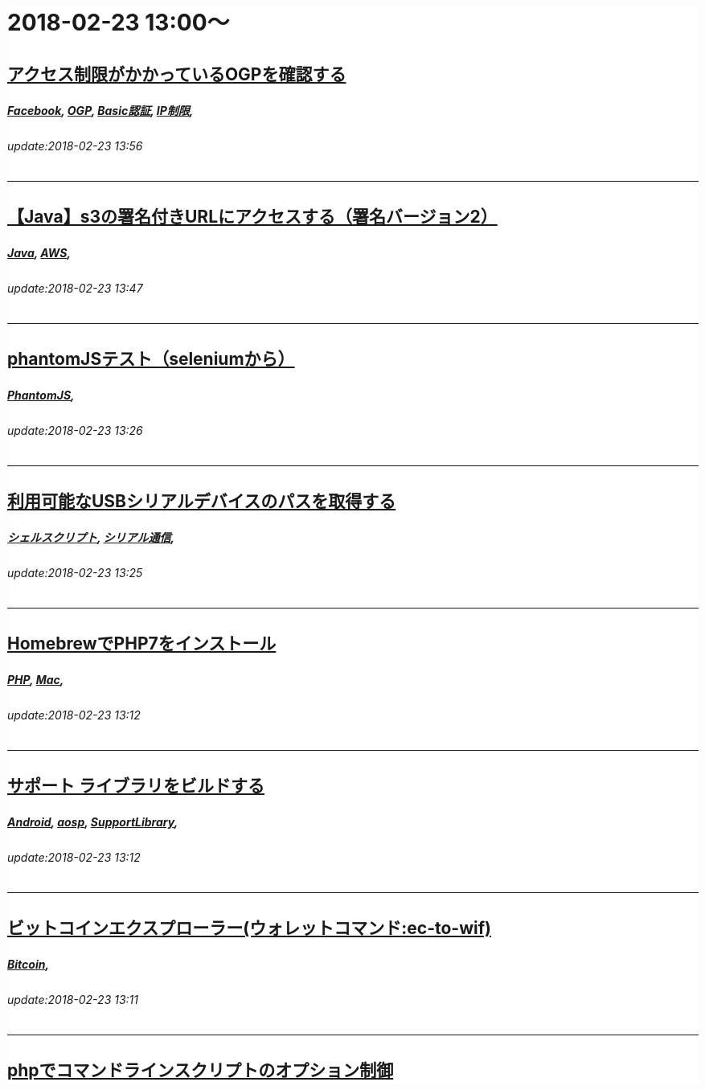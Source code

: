 

# 2018-02-23 13:00～
## [アクセス制限がかかっているOGPを確認する](https://qiita.com/frogwawawa/items/33059bfeb70920fb82fa)
##### [Facebook](https://qiita.com/tags/Facebook), [OGP](https://qiita.com/tags/OGP), [Basic認証](https://qiita.com/tags/Basic認証), [IP制限](https://qiita.com/tags/IP制限), 
###### update:2018-02-23 13:56
---
## [【Java】s3の署名付きURLにアクセスする（署名バージョン2）](https://qiita.com/keisuke_kimura/items/4481974988290645ecf9)
##### [Java](https://qiita.com/tags/Java), [AWS](https://qiita.com/tags/AWS), 
###### update:2018-02-23 13:47
---
## [phantomJSテスト（seleniumから）](https://qiita.com/kotaaaa/items/656fa8856bcdd6d9b563)
##### [PhantomJS](https://qiita.com/tags/PhantomJS), 
###### update:2018-02-23 13:26
---
## [利用可能なUSBシリアルデバイスのパスを取得する](https://qiita.com/miminashi/items/fa4db0d4a866eff34296)
##### [シェルスクリプト](https://qiita.com/tags/シェルスクリプト), [シリアル通信](https://qiita.com/tags/シリアル通信), 
###### update:2018-02-23 13:25
---
## [HomebrewでPHP7をインストール](https://qiita.com/sirngm/items/9feb663fa67c5badb807)
##### [PHP](https://qiita.com/tags/PHP), [Mac](https://qiita.com/tags/Mac), 
###### update:2018-02-23 13:12
---
## [サポート ライブラリをビルドする](https://qiita.com/yuichi_araki/items/a8db45e5aa1daad8152e)
##### [Android](https://qiita.com/tags/Android), [aosp](https://qiita.com/tags/aosp), [SupportLibrary](https://qiita.com/tags/SupportLibrary), 
###### update:2018-02-23 13:12
---
## [ビットコインエクスプローラー(ウォレットコマンド:ec-to-wif)](https://qiita.com/coffee_and_code/items/42fa309137eb37b80d76)
##### [Bitcoin](https://qiita.com/tags/Bitcoin), 
###### update:2018-02-23 13:11
---
## [phpでコマンドラインスクリプトのオプション制御](https://qiita.com/onomame/items/fbdd5360ad79a882b0bc)